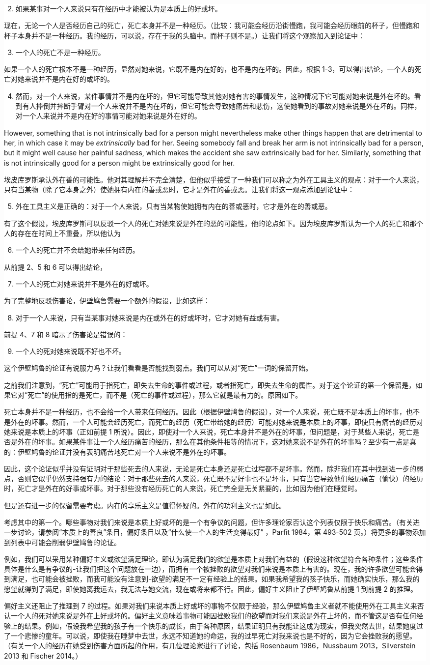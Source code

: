 2. 如果某事对一个人来说只有在经历中才能被认为是本质上的好或坏。

现在，无论一个人是否经历自己的死亡，死亡本身并不是一种经历。（比较：我可能会经历沿街慢跑，我可能会经历眼前的杯子，但慢跑和杯子本身并不是一种经历。我的经历，可以说，存在于我的头脑中。而杯子则不是。）让我们将这个观察加入到论证中：

3. 一个人的死亡不是一种经历。

如果一个人的死亡根本不是一种经历，显然对她来说，它既不是内在好的，也不是内在坏的。因此，根据 1-3，可以得出结论，一个人的死亡对她来说并不是内在好的或坏的。

4. 然而，对一个人来说，某件事情并不是内在坏的，但它可能导致其他对她有害的事情发生，这种情况下它可能对她来说是外在坏的。看到有人摔倒并摔断手臂对一个人来说并不是内在坏的，但它可能会导致她痛苦和悲伤，这使她看到的事故对她来说是外在坏的。同样，对一个人来说并不是内在好的事情可能对她来说是外在好的。

However, something that is not intrinsically bad for a person might nevertheless make other things happen that are detrimental to her, in which case it may be *extrinsically* bad for her. Seeing somebody fall and break her arm is not intrinsically bad for a person, but it might well cause her painful sadness, which makes the accident she saw extrinsically bad for her. Similarly, something that is not intrinsically good for a person might be extrinsically good for her.

埃皮库罗斯承认外在善的可能性。他对其理解并不完全清楚，但他似乎接受了一种我们可以称之为外在工具主义的观点：对于一个人来说，只有当某物（除了它本身之外）使她拥有内在的善或恶时，它才是外在的善或恶。让我们将这一观点添加到论证中：

5. 外在工具主义是正确的：对于一个人来说，只有当某物使她拥有内在的善或恶时，它才是外在的善或恶。

有了这个假设，埃皮库罗斯可以反驳一个人的死亡对她来说是外在的恶的可能性，他的论点如下。因为埃皮库罗斯认为一个人的死亡和那个人的存在在时间上不重叠，所以他认为

6. 一个人的死亡并不会给她带来任何经历。

从前提 2、5 和 6 可以得出结论，

7. 一个人的死亡对她来说并不是外在的好或坏。

为了完整地反驳伤害论，伊壁鸠鲁需要一个额外的假设，比如这样：

8. 对于一个人来说，只有当某事对她来说是内在或外在的好或坏时，它才对她有益或有害。

前提 4、7 和 8 暗示了伤害论是错误的：

9. 一个人的死对她来说既不好也不坏。

这个伊壁鸠鲁的论证有说服力吗？让我们看看是否能找到弱点。我们可以从对“死亡”一词的保留开始。

之前我们注意到，“死亡”可能用于指死亡，即失去生命的事件或过程，或者指死亡，即失去生命的属性。对于这个论证的第一个保留是，如果它对“死亡”的使用指的是死亡，而不是（死亡的事件或过程），那么它就是最有力的。原因如下。

死亡本身并不是一种经历，也不会给一个人带来任何经历。因此（根据伊壁鸠鲁的假设），对一个人来说，死亡既不是本质上的坏事，也不是外在的坏事。然而，一个人可能会经历死亡，而死亡的经历（死亡带给她的经历）可能对她来说是本质上的坏事，即使只有痛苦的经历对她来说是本质上的坏事（正如前提 1 所说）。因此，即使对一个人来说，死亡本身并不是外在的坏事，但问题是，对于某些人来说，死亡是否是外在的坏事。如果某件事让一个人经历痛苦的经历，那么在其他条件相等的情况下，这对她来说不是外在的坏事吗？至少有一点是真的：伊壁鸠鲁的论证并没有表明痛苦地死亡对一个人来说不是外在的坏事。

因此，这个论证似乎并没有证明对于那些死去的人来说，无论是死亡本身还是死亡过程都不是坏事。然而，除非我们在其中找到进一步的弱点，否则它似乎仍然支持强有力的结论：对于那些死去的人来说，死亡既不是好事也不是坏事，只有当它导致他们经历痛苦（愉快）的经历时，死亡才是外在的好事或坏事。对于那些没有经历死亡的人来说，死亡完全是无关紧要的，比如因为他们在睡觉时。

但是还有进一步的保留需要考虑。内在的享乐主义是值得怀疑的。外在的功利主义也是如此。

考虑其中的第一个。哪些事物对我们来说是本质上好或坏的是一个有争议的问题，但许多理论家否认这个列表仅限于快乐和痛苦。（有关进一步讨论，请参阅“本质上的善良”条目，偏好条目以及“什么使一个人的生活变得最好” ，Parfit 1984，第 493-502 页。）将更多的事物添加到列表中可能会削弱伊壁鸠鲁的论证。

例如，我们可以采用某种偏好主义或欲望满足理论，即认为满足我们的欲望是本质上对我们有益的（假设这种欲望符合各种条件；这些条件具体是什么是有争议的-让我们把这个问题放在一边），而拥有一个被挫败的欲望对我们来说是本质上有害的。现在，我的许多欲望可能会得到满足，也可能会被挫败，而我可能没有注意到-欲望的满足不一定有经验上的结果。如果我希望我的孩子快乐，而她确实快乐，那么我的愿望就得到了满足，即使她离我远去，我无法与她交流，现在或将来都不行。因此，偏好主义阻止了伊壁鸠鲁从前提 1 到前提 2 的推理。

偏好主义还阻止了推理到 7 的过程。如果对我们来说本质上好或坏的事物不仅限于经验，那么伊壁鸠鲁主义者就不能使用外在工具主义来否认一个人的死对她来说是外在上好或坏的。偏好主义意味着事物可能因挫败我们的欲望而对我们来说是外在上坏的，而不管这是否有任何经验上的结果。例如，假设我希望我的孩子有一个快乐的成长，由于各种原因，结果证明只有我能让这成为现实，但我突然去世，结果她度过了一个悲惨的童年。可以说，即使我在睡梦中去世，永远不知道她的命运，我的过早死亡对我来说也是不好的，因为它会挫败我的愿望。（有关一个人的经历在她受到伤害方面所起的作用，有几位理论家进行了讨论，包括 Rosenbaum 1986，Nussbaum 2013，Silverstein 2013 和 Fischer 2014。）
